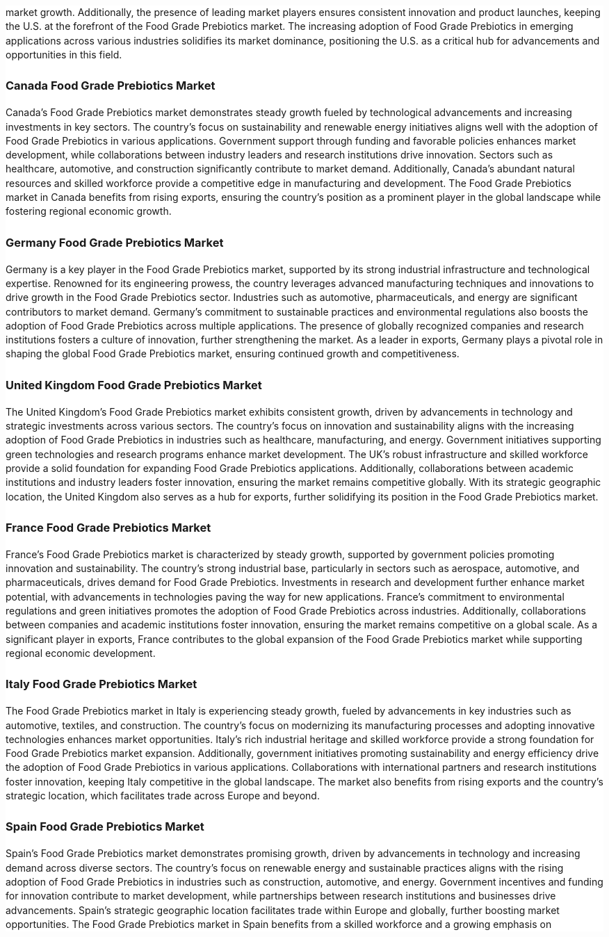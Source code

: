market growth. Additionally, the presence of leading market players ensures consistent innovation and product launches, keeping the U.S. at the forefront of the Food Grade Prebiotics market. The increasing adoption of Food Grade Prebiotics in emerging applications across various industries solidifies its market dominance, positioning the U.S. as a critical hub for advancements and opportunities in this field.</p><h3>Canada Food Grade Prebiotics Market</h3><p>Canada&rsquo;s Food Grade Prebiotics market demonstrates steady growth fueled by technological advancements and increasing investments in key sectors. The country&rsquo;s focus on sustainability and renewable energy initiatives aligns well with the adoption of Food Grade Prebiotics in various applications. Government support through funding and favorable policies enhances market development, while collaborations between industry leaders and research institutions drive innovation. Sectors such as healthcare, automotive, and construction significantly contribute to market demand. Additionally, Canada&rsquo;s abundant natural resources and skilled workforce provide a competitive edge in manufacturing and development. The Food Grade Prebiotics market in Canada benefits from rising exports, ensuring the country&rsquo;s position as a prominent player in the global landscape while fostering regional economic growth.</p><h3>Germany Food Grade Prebiotics Market</h3><p>Germany is a key player in the Food Grade Prebiotics market, supported by its strong industrial infrastructure and technological expertise. Renowned for its engineering prowess, the country leverages advanced manufacturing techniques and innovations to drive growth in the Food Grade Prebiotics sector. Industries such as automotive, pharmaceuticals, and energy are significant contributors to market demand. Germany&rsquo;s commitment to sustainable practices and environmental regulations also boosts the adoption of Food Grade Prebiotics across multiple applications. The presence of globally recognized companies and research institutions fosters a culture of innovation, further strengthening the market. As a leader in exports, Germany plays a pivotal role in shaping the global Food Grade Prebiotics market, ensuring continued growth and competitiveness.</p><h3>United Kingdom Food Grade Prebiotics Market</h3><p>The United Kingdom&rsquo;s Food Grade Prebiotics market exhibits consistent growth, driven by advancements in technology and strategic investments across various sectors. The country&rsquo;s focus on innovation and sustainability aligns with the increasing adoption of Food Grade Prebiotics in industries such as healthcare, manufacturing, and energy. Government initiatives supporting green technologies and research programs enhance market development. The UK&rsquo;s robust infrastructure and skilled workforce provide a solid foundation for expanding Food Grade Prebiotics applications. Additionally, collaborations between academic institutions and industry leaders foster innovation, ensuring the market remains competitive globally. With its strategic geographic location, the United Kingdom also serves as a hub for exports, further solidifying its position in the Food Grade Prebiotics market.</p><h3>France Food Grade Prebiotics Market</h3><p>France&rsquo;s Food Grade Prebiotics market is characterized by steady growth, supported by government policies promoting innovation and sustainability. The country&rsquo;s strong industrial base, particularly in sectors such as aerospace, automotive, and pharmaceuticals, drives demand for Food Grade Prebiotics. Investments in research and development further enhance market potential, with advancements in technologies paving the way for new applications. France&rsquo;s commitment to environmental regulations and green initiatives promotes the adoption of Food Grade Prebiotics across industries. Additionally, collaborations between companies and academic institutions foster innovation, ensuring the market remains competitive on a global scale. As a significant player in exports, France contributes to the global expansion of the Food Grade Prebiotics market while supporting regional economic development.</p><h3>Italy Food Grade Prebiotics Market</h3><p>The Food Grade Prebiotics market in Italy is experiencing steady growth, fueled by advancements in key industries such as automotive, textiles, and construction. The country&rsquo;s focus on modernizing its manufacturing processes and adopting innovative technologies enhances market opportunities. Italy&rsquo;s rich industrial heritage and skilled workforce provide a strong foundation for Food Grade Prebiotics market expansion. Additionally, government initiatives promoting sustainability and energy efficiency drive the adoption of Food Grade Prebiotics in various applications. Collaborations with international partners and research institutions foster innovation, keeping Italy competitive in the global landscape. The market also benefits from rising exports and the country&rsquo;s strategic location, which facilitates trade across Europe and beyond.</p><h3>Spain Food Grade Prebiotics Market</h3><p>Spain&rsquo;s Food Grade Prebiotics market demonstrates promising growth, driven by advancements in technology and increasing demand across diverse sectors. The country&rsquo;s focus on renewable energy and sustainable practices aligns with the rising adoption of Food Grade Prebiotics in industries such as construction, automotive, and energy. Government incentives and funding for innovation contribute to market development, while partnerships between research institutions and businesses drive advancements. Spain&rsquo;s strategic geographic location facilitates trade within Europe and globally, further boosting market opportunities. The Food Grade Prebiotics market in Spain benefits from a skilled workforce and a growing emphasis on